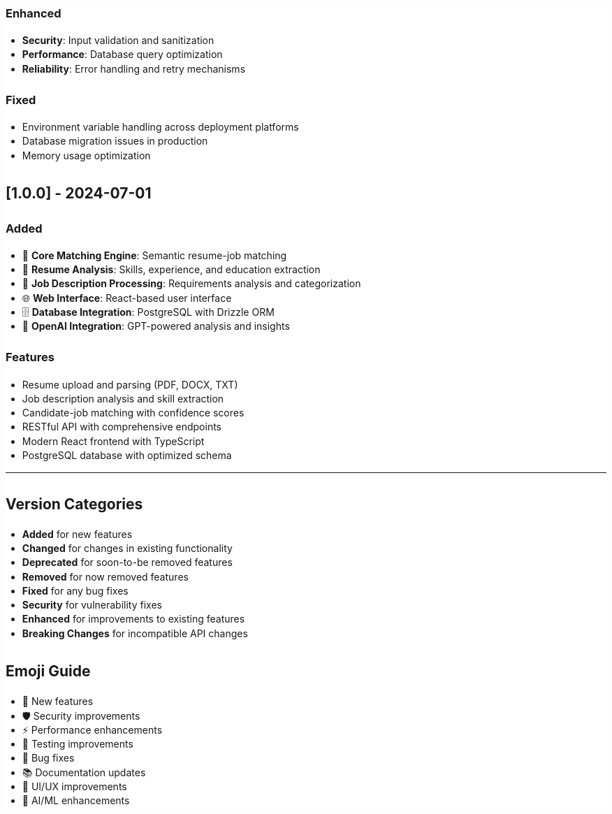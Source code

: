 ### Enhanced
- **Security**: Input validation and sanitization
- **Performance**: Database query optimization
- **Reliability**: Error handling and retry mechanisms

### Fixed
- Environment variable handling across deployment platforms
- Database migration issues in production
- Memory usage optimization

## [1.0.0] - 2024-07-01

### Added
- 🎯 **Core Matching Engine**: Semantic resume-job matching
- 📝 **Resume Analysis**: Skills, experience, and education extraction
- 💼 **Job Description Processing**: Requirements analysis and categorization
- 🌐 **Web Interface**: React-based user interface
- 🗄️ **Database Integration**: PostgreSQL with Drizzle ORM
- 🤖 **OpenAI Integration**: GPT-powered analysis and insights

### Features
- Resume upload and parsing (PDF, DOCX, TXT)
- Job description analysis and skill extraction
- Candidate-job matching with confidence scores
- RESTful API with comprehensive endpoints
- Modern React frontend with TypeScript
- PostgreSQL database with optimized schema

---

## Version Categories

- **Added** for new features
- **Changed** for changes in existing functionality  
- **Deprecated** for soon-to-be removed features
- **Removed** for now removed features
- **Fixed** for any bug fixes
- **Security** for vulnerability fixes
- **Enhanced** for improvements to existing features
- **Breaking Changes** for incompatible API changes

## Emoji Guide

- 🚀 New features
- 🛡️ Security improvements
- ⚡ Performance enhancements
- 🧪 Testing improvements
- 🔧 Bug fixes
- 📚 Documentation updates
- 🎨 UI/UX improvements
- 🤖 AI/ML enhancements